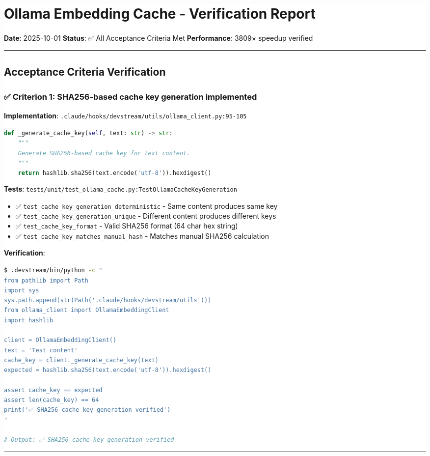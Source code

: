 # Ollama Embedding Cache - Verification Report

**Date**: 2025-10-01
**Status**: ✅ All Acceptance Criteria Met
**Performance**: 3809× speedup verified

---

## Acceptance Criteria Verification

### ✅ Criterion 1: SHA256-based cache key generation implemented

**Implementation**: `.claude/hooks/devstream/utils/ollama_client.py:95-105`

```python
def _generate_cache_key(self, text: str) -> str:
    """
    Generate SHA256-based cache key for text content.
    """
    return hashlib.sha256(text.encode('utf-8')).hexdigest()
```

**Tests**: `tests/unit/test_ollama_cache.py:TestOllamaCacheKeyGeneration`
- ✅ `test_cache_key_generation_deterministic` - Same content produces same key
- ✅ `test_cache_key_generation_unique` - Different content produces different keys
- ✅ `test_cache_key_format` - Valid SHA256 format (64 char hex string)
- ✅ `test_cache_key_matches_manual_hash` - Matches manual SHA256 calculation

**Verification**:
```bash
$ .devstream/bin/python -c "
from pathlib import Path
import sys
sys.path.append(str(Path('.claude/hooks/devstream/utils')))
from ollama_client import OllamaEmbeddingClient
import hashlib

client = OllamaEmbeddingClient()
text = 'Test content'
cache_key = client._generate_cache_key(text)
expected = hashlib.sha256(text.encode('utf-8')).hexdigest()

assert cache_key == expected
assert len(cache_key) == 64
print('✅ SHA256 cache key generation verified')
"

# Output: ✅ SHA256 cache key generation verified
```

---
